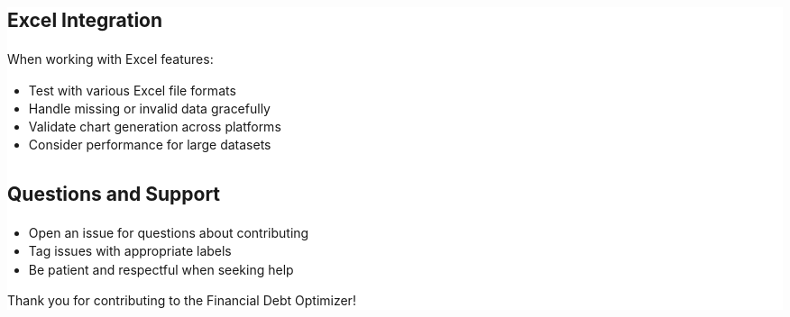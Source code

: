 ## Excel Integration

When working with Excel features:

- Test with various Excel file formats
- Handle missing or invalid data gracefully
- Validate chart generation across platforms
- Consider performance for large datasets

## Questions and Support

- Open an issue for questions about contributing
- Tag issues with appropriate labels
- Be patient and respectful when seeking help

Thank you for contributing to the Financial Debt Optimizer!